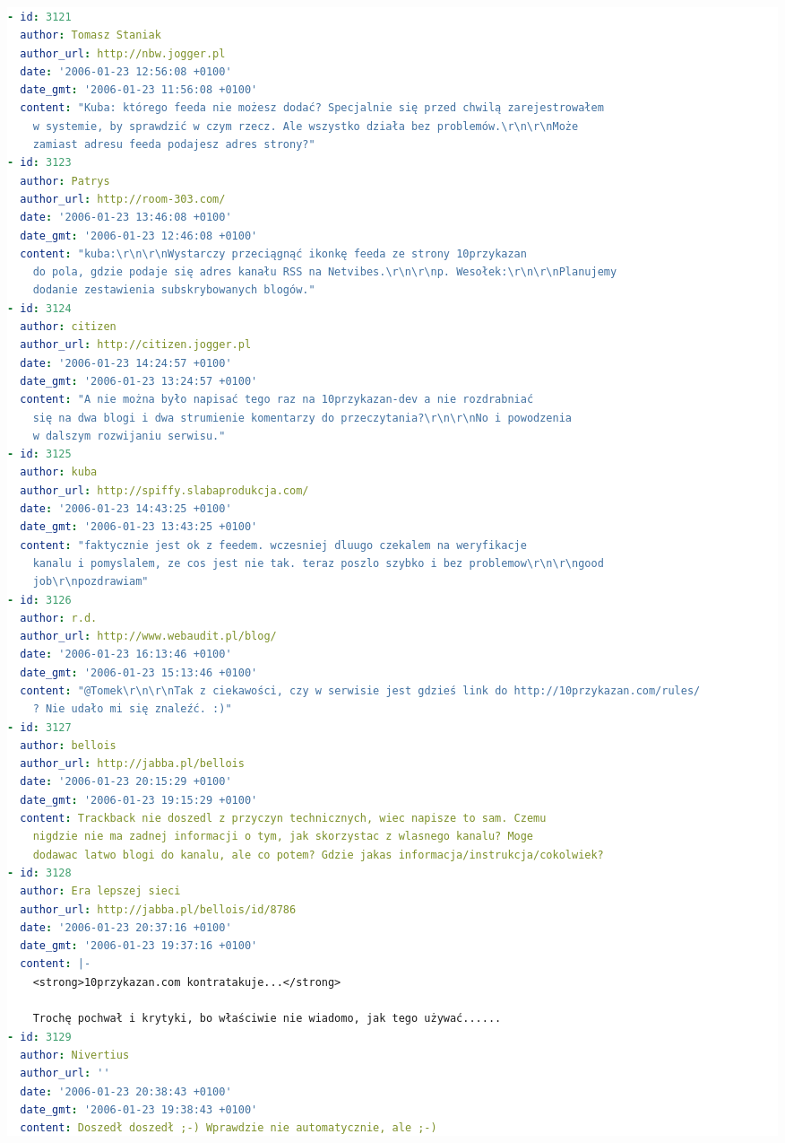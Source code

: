 ```yaml
- id: 3121
  author: Tomasz Staniak
  author_url: http://nbw.jogger.pl
  date: '2006-01-23 12:56:08 +0100'
  date_gmt: '2006-01-23 11:56:08 +0100'
  content: "Kuba: którego feeda nie możesz dodać? Specjalnie się przed chwilą zarejestrowałem
    w systemie, by sprawdzić w czym rzecz. Ale wszystko działa bez problemów.\r\n\r\nMoże
    zamiast adresu feeda podajesz adres strony?"
- id: 3123
  author: Patrys
  author_url: http://room-303.com/
  date: '2006-01-23 13:46:08 +0100'
  date_gmt: '2006-01-23 12:46:08 +0100'
  content: "kuba:\r\n\r\nWystarczy przeciągnąć ikonkę feeda ze strony 10przykazan
    do pola, gdzie podaje się adres kanału RSS na Netvibes.\r\n\r\np. Wesołek:\r\n\r\nPlanujemy
    dodanie zestawienia subskrybowanych blogów."
- id: 3124
  author: citizen
  author_url: http://citizen.jogger.pl
  date: '2006-01-23 14:24:57 +0100'
  date_gmt: '2006-01-23 13:24:57 +0100'
  content: "A nie można było napisać tego raz na 10przykazan-dev a nie rozdrabniać
    się na dwa blogi i dwa strumienie komentarzy do przeczytania?\r\n\r\nNo i powodzenia
    w dalszym rozwijaniu serwisu."
- id: 3125
  author: kuba
  author_url: http://spiffy.slabaprodukcja.com/
  date: '2006-01-23 14:43:25 +0100'
  date_gmt: '2006-01-23 13:43:25 +0100'
  content: "faktycznie jest ok z feedem. wczesniej dluugo czekalem na weryfikacje
    kanalu i pomyslalem, ze cos jest nie tak. teraz poszlo szybko i bez problemow\r\n\r\ngood
    job\r\npozdrawiam"
- id: 3126
  author: r.d.
  author_url: http://www.webaudit.pl/blog/
  date: '2006-01-23 16:13:46 +0100'
  date_gmt: '2006-01-23 15:13:46 +0100'
  content: "@Tomek\r\n\r\nTak z ciekawości, czy w serwisie jest gdzieś link do http://10przykazan.com/rules/
    ? Nie udało mi się znaleźć. :)"
- id: 3127
  author: bellois
  author_url: http://jabba.pl/bellois
  date: '2006-01-23 20:15:29 +0100'
  date_gmt: '2006-01-23 19:15:29 +0100'
  content: Trackback nie doszedl z przyczyn technicznych, wiec napisze to sam. Czemu
    nigdzie nie ma zadnej informacji o tym, jak skorzystac z wlasnego kanalu? Moge
    dodawac latwo blogi do kanalu, ale co potem? Gdzie jakas informacja/instrukcja/cokolwiek?
- id: 3128
  author: Era lepszej sieci
  author_url: http://jabba.pl/bellois/id/8786
  date: '2006-01-23 20:37:16 +0100'
  date_gmt: '2006-01-23 19:37:16 +0100'
  content: |-
    <strong>10przykazan.com kontratakuje...</strong>

    Trochę pochwał i krytyki, bo właściwie nie wiadomo, jak tego używać......
- id: 3129
  author: Nivertius
  author_url: ''
  date: '2006-01-23 20:38:43 +0100'
  date_gmt: '2006-01-23 19:38:43 +0100'
  content: Doszedł doszedł ;-) Wprawdzie nie automatycznie, ale ;-)
```